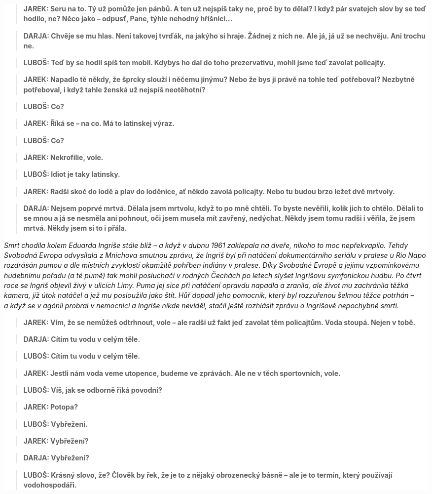 > ****JAREK**: Seru na to. Tý už pomůže jen pánbů. A ten už nejspíš taky ne, proč by to dělal? I když pár svatejch slov by se teď hodilo, ne? Něco jako – odpusť, Pane, týhle nehodný hříšnici…**

> ****DARJA**: Chvěje se mu hlas. Není takovej tvrďák, na jakýho si hraje. Žádnej z nich ne. Ale já, já už se nechvěju. Ani trochu ne.**

> ****LUBOŠ**: Teď by se hodil spíš ten mobil. Kdybys ho dal do toho prezervativu, mohli jsme teď zavolat policajty.**

> ****JAREK**: Napadlo tě někdy, že šprcky slouží i něčemu jinýmu? Nebo že bys ji právě na tohle teď potřeboval? Nezbytně potřeboval, i když tahle ženská už nejspíš neotěhotní?**

> ****LUBOŠ**: Co?**

> ****JAREK**: Říká se – na co. Má to latinskej výraz.**

> ****LUBOŠ**: Co?**

> ****JAREK**: Nekrofilie, vole.**

> ****LUBOŠ**: Idiot je taky latinsky.**

> ****JAREK**: Radši skoč do lodě a plav do loděnice, ať někdo zavolá policajty. Nebo tu budou brzo ležet dvě mrtvoly.**

> ****DARJA**: Nejsem poprvé mrtvá. Dělala jsem mrtvolu, když to po mně chtěli. To byste nevěřili, kolik jich to chtělo. Dělali to se mnou a já se nesměla ani pohnout, oči jsem musela mít zavřený, nedýchat. Někdy jsem tomu radši i věřila, že jsem mrtvá. Někdy jsem si to i přála.**

_Smrt chodila kolem Eduarda Ingriše stále blíž – a když v dubnu 1961 zaklepala na dveře, nikoho to moc nepřekvapilo. Tehdy Svobodná Evropa odvysílala z Mnichova smutnou zprávu, že Ingriš byl při natáčení dokumentárního seriálu v pralese u Rio Napo rozdrásán pumou a dle místních zvyklostí okamžitě pohřben indiány v pralese. Díky Svobodné Evropě a jejímu vzpomínkovému hudebnímu pořadu (a té pumě) tak mohli posluchači v rodných Čechách po letech slyšet Ingrišovu symfonickou hudbu. Po čtvrt roce se Ingriš objevil živý v ulicích Limy. Puma jej sice při natáčení opravdu napadla a zranila, ale život mu zachránila těžká kamera, jíž útok natáčel a jež mu posloužila jako štít. Hůř dopadl jeho pomocník, který byl rozzuřenou šelmou těžce potrhán – a když se v agónii probral v nemocnici a Ingriše nikde neviděl, stačil ještě rozhlásit zprávu o Ingrišově nepochybné smrti._

> ****JAREK**: Vím, že se nemůžeš odtrhnout, vole – ale radši už fakt jeď zavolat těm policajtům. Voda stoupá. Nejen v tobě.**

> ****DARJA**: Cítím tu vodu v celým těle.**

> ****LUBOŠ**: Cítím tu vodu v celým těle.**

> ****JAREK**: Jestli nám voda veme utopence, budeme ve zprávách. Ale ne v těch sportovních, vole.**

> ****LUBOŠ**: Víš, jak se odborně říká povodni?**

> ****JAREK**: Potopa?**

> ****LUBOŠ**: Vybřežení.**

> ****JAREK**: Vybřežení?**

> ****DARJA**: Vybřežení?**

> ****LUBOŠ**: Krásný slovo, že? Člověk by řek, že je to z nějaký obrozenecký básně – ale je to termín, který používají vodohospodáři.**
